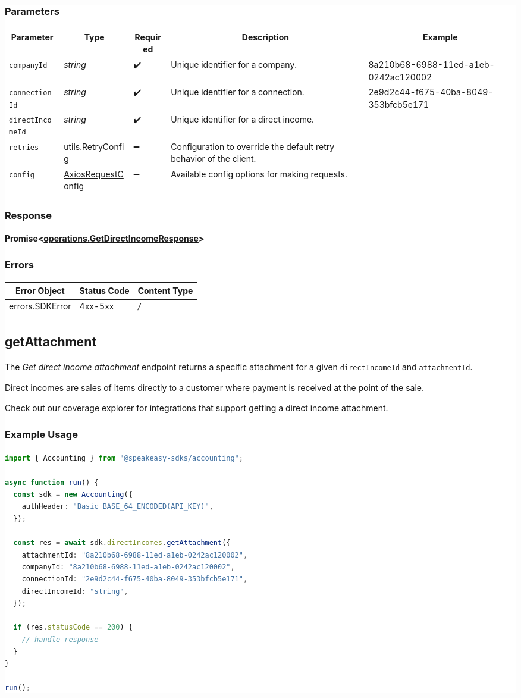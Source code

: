 ### Parameters

| Parameter                                                           | Type                                                                | Required                                                            | Description                                                         | Example                                                             |
| ------------------------------------------------------------------- | ------------------------------------------------------------------- | ------------------------------------------------------------------- | ------------------------------------------------------------------- | ------------------------------------------------------------------- |
| `companyId`                                                         | *string*                                                            | :heavy_check_mark:                                                  | Unique identifier for a company.                                    | 8a210b68-6988-11ed-a1eb-0242ac120002                                |
| `connectionId`                                                      | *string*                                                            | :heavy_check_mark:                                                  | Unique identifier for a connection.                                 | 2e9d2c44-f675-40ba-8049-353bfcb5e171                                |
| `directIncomeId`                                                    | *string*                                                            | :heavy_check_mark:                                                  | Unique identifier for a direct income.                              |                                                                     |
| `retries`                                                           | [utils.RetryConfig](../../internal/utils/retryconfig.md)            | :heavy_minus_sign:                                                  | Configuration to override the default retry behavior of the client. |                                                                     |
| `config`                                                            | [AxiosRequestConfig](https://axios-http.com/docs/req_config)        | :heavy_minus_sign:                                                  | Available config options for making requests.                       |                                                                     |


### Response

**Promise<[operations.GetDirectIncomeResponse](../../sdk/models/operations/getdirectincomeresponse.md)>**
### Errors

| Error Object    | Status Code     | Content Type    |
| --------------- | --------------- | --------------- |
| errors.SDKError | 4xx-5xx         | */*             |

## getAttachment

The *Get direct income attachment* endpoint returns a specific attachment for a given `directIncomeId` and `attachmentId`.

[Direct incomes](https://docs.codat.io/accounting-api#/schemas/DirectIncome) are sales of items directly to a customer where payment is received at the point of the sale.

Check out our [coverage explorer](https://knowledge.codat.io/supported-features/accounting?view=tab-by-data-type&dataType=directIncomes) for integrations that support getting a direct income attachment.


### Example Usage

```typescript
import { Accounting } from "@speakeasy-sdks/accounting";

async function run() {
  const sdk = new Accounting({
    authHeader: "Basic BASE_64_ENCODED(API_KEY)",
  });

  const res = await sdk.directIncomes.getAttachment({
    attachmentId: "8a210b68-6988-11ed-a1eb-0242ac120002",
    companyId: "8a210b68-6988-11ed-a1eb-0242ac120002",
    connectionId: "2e9d2c44-f675-40ba-8049-353bfcb5e171",
    directIncomeId: "string",
  });

  if (res.statusCode == 200) {
    // handle response
  }
}

run();
```
